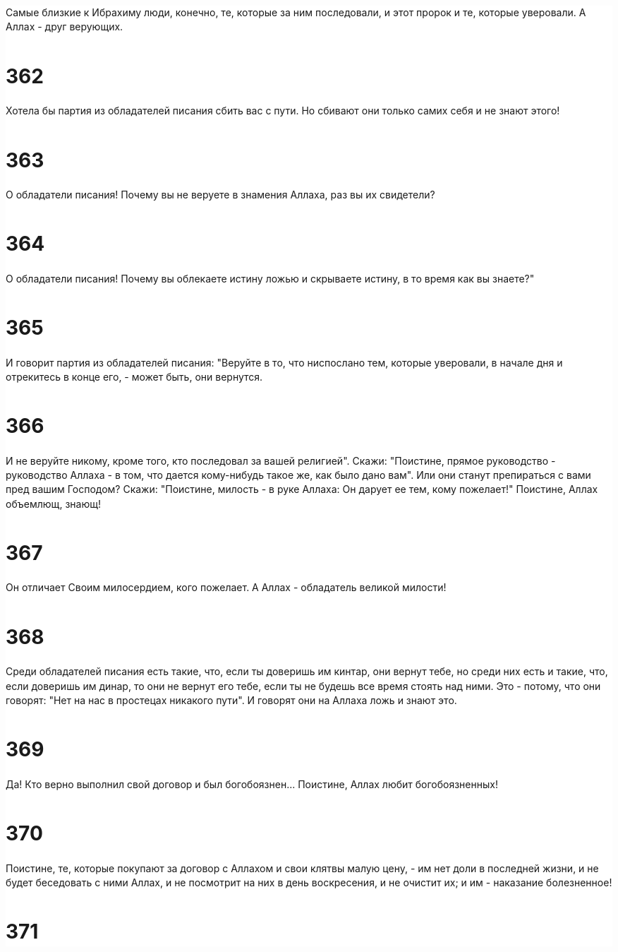 Самые близкие к Ибрахиму люди, конечно, те, которые за ним последовали, и этот пророк и те, которые уверовали. А Аллах \- друг верующих.

# 362

Хотела бы партия из обладателей писания сбить вас с пути. Но сбивают они только самих себя и не знают этого!

# 363

О обладатели писания! Почему вы не веруете в знамения Аллаха, раз вы их свидетели?

# 364

О обладатели писания! Почему вы облекаете истину ложью и скрываете истину, в то время как вы знаете?"

# 365

И говорит партия из обладателей писания: "Веруйте в то, что ниспослано тем, которые уверовали, в начале дня и отрекитесь в конце его, \- может быть, они вернутся.

# 366

И не веруйте никому, кроме того, кто последовал за вашей религией". Скажи: "Поистине, прямое руководство \- руководство Аллаха \- в том, что дается кому\-нибудь такое же, как было дано вам". Или они станут препираться с вами пред вашим Господом? Скажи: "Поистине, милость \- в руке Аллаха: Он дарует ее тем, кому пожелает!" Поистине, Аллах объемлющ, знающ!

# 367

Он отличает Своим милосердием, кого пожелает. А Аллах \- обладатель великой милости!

# 368

Среди обладателей писания есть такие, что, если ты доверишь им кинтар, они вернут тебе, но среди них есть и такие, что, если доверишь им динар, то они не вернут его тебе, если ты не будешь все время стоять над ними. Это \- потому, что они говорят: "Нет на нас в простецах никакого пути". И говорят они на Аллаха ложь и знают это.

# 369

Да! Кто верно выполнил свой договор и был богобоязнен... Поистине, Аллах любит богобоязненных!

# 370

Поистине, те, которые покупают за договор с Аллахом и свои клятвы малую цену, \- им нет доли в последней жизни, и не будет беседовать с ними Аллах, и не посмотрит на них в день воскресения, и не очистит их; и им \- наказание болезненное!

# 371

